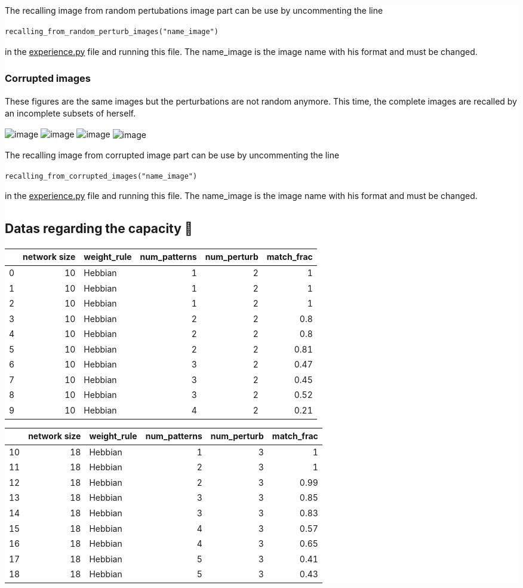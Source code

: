 The recalling image from random pertubations image part can be use by uncommenting the line
<pre><code>recalling_from_random_perturb_images("name_image")</code></pre>

in the [experience.py](https://github.com/EPFL-BIO-210/BIO-210-22-team-13/blob/sanspoo/experience.py) file and running this file. The name_image is the image name with his format and must be changed.


### Corrupted images
These figures are the same images but the perturbations are not random anymore. This time, the complete images are recalled by an incomplete subsets of herself.

<img width="835" alt="image" src="https://user-images.githubusercontent.com/55958594/208940797-82f37214-53cd-459c-8dbf-8ae356024a94.png">
<img width="835" alt="image" src="https://user-images.githubusercontent.com/55958594/208940841-c708c3cf-cd81-49e7-9679-964a31f0938e.png">
<img width="835" alt="image" src="https://user-images.githubusercontent.com/55958594/208940866-e48ad064-24b6-45a4-af23-d818d47c5f04.png">
<img width="835" align ="center" alt="image" src="https://user-images.githubusercontent.com/55958594/208940889-4c665293-a377-457a-b9eb-8a84c92375b4.png">

The recalling image from corrupted image part can be use by uncommenting the line
<pre><code>recalling_from_corrupted_images("name_image")</code></pre>

in the [experience.py](https://github.com/EPFL-BIO-210/BIO-210-22-team-13/blob/sanspoo/experience.py) file and running this file. The name_image is the image name with his format and must be changed.




## Datas regarding the capacity :panda_face:

|    |   network size | weight_rule    |   num_patterns |   num_perturb |   match_frac |
|---:|---------------:|:---------------|---------------:|--------------:|-------------:|
|  0 |             10 | Hebbian        |              1 |             2 |         1    |
|  1 |             10 | Hebbian        |              1 |             2 |         1    |
|  2 |             10 | Hebbian        |              1 |             2 |         1    |
|  3 |             10 | Hebbian        |              2 |             2 |         0.8  |
|  4 |             10 | Hebbian        |              2 |             2 |         0.8  |
|  5 |             10 | Hebbian        |              2 |             2 |         0.81 |
|  6 |             10 | Hebbian        |              3 |             2 |         0.47 |
|  7 |             10 | Hebbian        |              3 |             2 |         0.45 |
|  8 |             10 | Hebbian        |              3 |             2 |         0.52 |
|  9 |             10 | Hebbian        |              4 |             2 |         0.21 |

|    |   network size | weight_rule    |   num_patterns |   num_perturb |   match_frac |
|---:|---------------:|:---------------|---------------:|--------------:|-------------:|
| 10 |             18 | Hebbian        |              1 |             3 |         1    |
| 11 |             18 | Hebbian        |              2 |             3 |         1    |
| 12 |             18 | Hebbian        |              2 |             3 |         0.99 |
| 13 |             18 | Hebbian        |              3 |             3 |         0.85 |
| 14 |             18 | Hebbian        |              3 |             3 |         0.83 |
| 15 |             18 | Hebbian        |              4 |             3 |         0.57 |
| 16 |             18 | Hebbian        |              4 |             3 |         0.65 |
| 17 |             18 | Hebbian        |              5 |             3 |         0.41 |
| 18 |             18 | Hebbian        |              5 |             3 |         0.43 |
